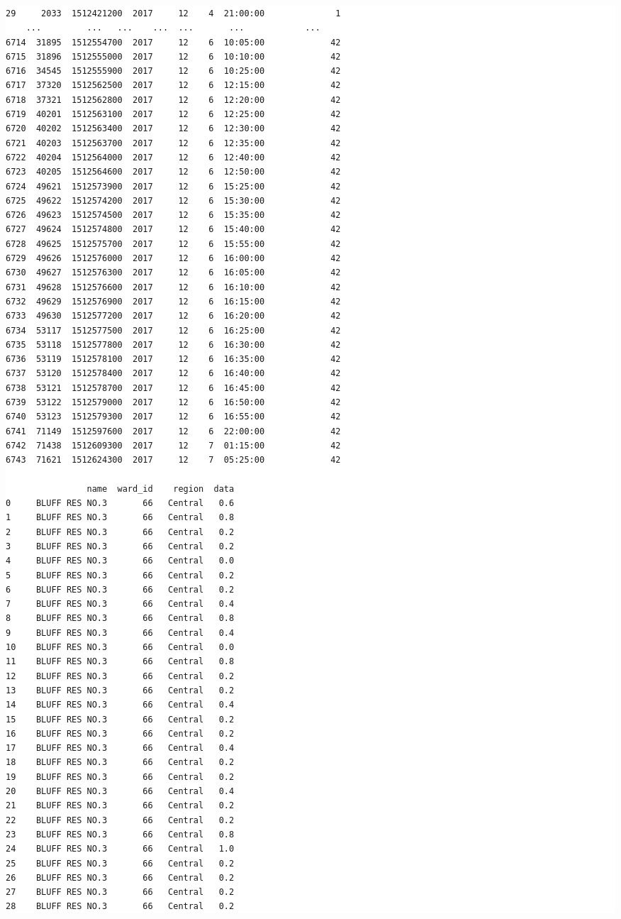 ```
29     2033  1512421200  2017     12    4  21:00:00              1   
    ...         ...   ...    ...  ...       ...            ...   
6714  31895  1512554700  2017     12    6  10:05:00             42   
6715  31896  1512555000  2017     12    6  10:10:00             42   
6716  34545  1512555900  2017     12    6  10:25:00             42   
6717  37320  1512562500  2017     12    6  12:15:00             42   
6718  37321  1512562800  2017     12    6  12:20:00             42   
6719  40201  1512563100  2017     12    6  12:25:00             42   
6720  40202  1512563400  2017     12    6  12:30:00             42   
6721  40203  1512563700  2017     12    6  12:35:00             42   
6722  40204  1512564000  2017     12    6  12:40:00             42   
6723  40205  1512564600  2017     12    6  12:50:00             42   
6724  49621  1512573900  2017     12    6  15:25:00             42   
6725  49622  1512574200  2017     12    6  15:30:00             42   
6726  49623  1512574500  2017     12    6  15:35:00             42   
6727  49624  1512574800  2017     12    6  15:40:00             42   
6728  49625  1512575700  2017     12    6  15:55:00             42   
6729  49626  1512576000  2017     12    6  16:00:00             42   
6730  49627  1512576300  2017     12    6  16:05:00             42   
6731  49628  1512576600  2017     12    6  16:10:00             42   
6732  49629  1512576900  2017     12    6  16:15:00             42   
6733  49630  1512577200  2017     12    6  16:20:00             42   
6734  53117  1512577500  2017     12    6  16:25:00             42   
6735  53118  1512577800  2017     12    6  16:30:00             42   
6736  53119  1512578100  2017     12    6  16:35:00             42   
6737  53120  1512578400  2017     12    6  16:40:00             42   
6738  53121  1512578700  2017     12    6  16:45:00             42   
6739  53122  1512579000  2017     12    6  16:50:00             42   
6740  53123  1512579300  2017     12    6  16:55:00             42   
6741  71149  1512597600  2017     12    6  22:00:00             42   
6742  71438  1512609300  2017     12    7  01:15:00             42   
6743  71621  1512624300  2017     12    7  05:25:00             42   

                name  ward_id    region  data  
0     BLUFF RES NO.3       66   Central   0.6  
1     BLUFF RES NO.3       66   Central   0.8  
2     BLUFF RES NO.3       66   Central   0.2  
3     BLUFF RES NO.3       66   Central   0.2  
4     BLUFF RES NO.3       66   Central   0.0  
5     BLUFF RES NO.3       66   Central   0.2  
6     BLUFF RES NO.3       66   Central   0.2  
7     BLUFF RES NO.3       66   Central   0.4  
8     BLUFF RES NO.3       66   Central   0.8  
9     BLUFF RES NO.3       66   Central   0.4  
10    BLUFF RES NO.3       66   Central   0.0  
11    BLUFF RES NO.3       66   Central   0.8  
12    BLUFF RES NO.3       66   Central   0.2  
13    BLUFF RES NO.3       66   Central   0.2  
14    BLUFF RES NO.3       66   Central   0.4  
15    BLUFF RES NO.3       66   Central   0.2  
16    BLUFF RES NO.3       66   Central   0.2  
17    BLUFF RES NO.3       66   Central   0.4  
18    BLUFF RES NO.3       66   Central   0.2  
19    BLUFF RES NO.3       66   Central   0.2  
20    BLUFF RES NO.3       66   Central   0.4  
21    BLUFF RES NO.3       66   Central   0.2  
22    BLUFF RES NO.3       66   Central   0.2  
23    BLUFF RES NO.3       66   Central   0.8  
24    BLUFF RES NO.3       66   Central   1.0  
25    BLUFF RES NO.3       66   Central   0.2  
26    BLUFF RES NO.3       66   Central   0.2  
27    BLUFF RES NO.3       66   Central   0.2  
28    BLUFF RES NO.3       66   Central   0.2  
```